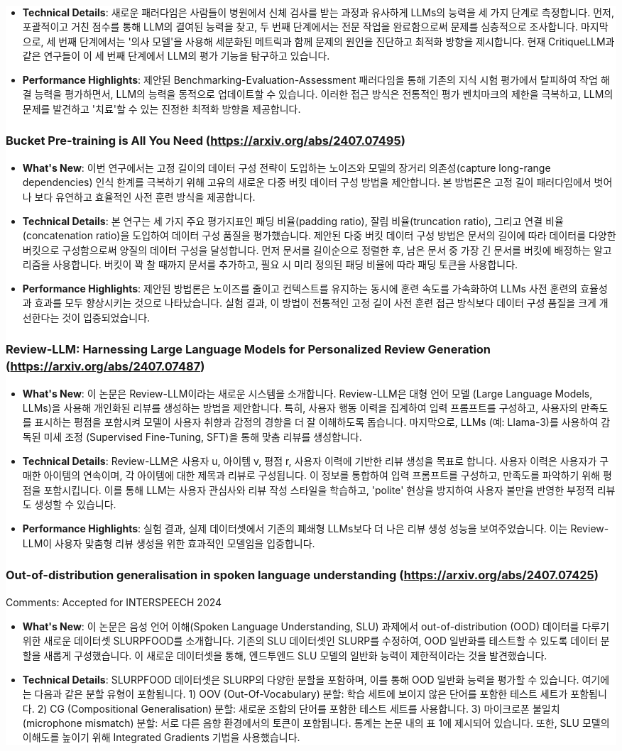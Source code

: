 - **Technical Details**: 새로운 패러다임은 사람들이 병원에서 신체 검사를 받는 과정과 유사하게 LLMs의 능력을 세 가지 단계로 측정합니다. 먼저, 포괄적이고 거친 점수를 통해 LLM의 결여된 능력을 찾고, 두 번째 단계에서는 전문 작업을 완료함으로써 문제를 심층적으로 조사합니다. 마지막으로, 세 번째 단계에서는 '의사 모델'을 사용해 세분화된 메트릭과 함께 문제의 원인을 진단하고 최적화 방향을 제시합니다. 현재 CritiqueLLM과 같은 연구들이 이 세 번째 단계에서 LLM의 평가 기능을 탐구하고 있습니다.

- **Performance Highlights**: 제안된 Benchmarking-Evaluation-Assessment 패러다임을 통해 기존의 지식 시험 평가에서 탈피하여 작업 해결 능력을 평가하면서, LLM의 능력을 동적으로 업데이트할 수 있습니다. 이러한 접근 방식은 전통적인 평가 벤치마크의 제한을 극복하고, LLM의 문제를 발견하고 '치료'할 수 있는 진정한 최적화 방향을 제공합니다.



### Bucket Pre-training is All You Need (https://arxiv.org/abs/2407.07495)
- **What's New**: 이번 연구에서는 고정 길이의 데이터 구성 전략이 도입하는 노이즈와 모델의 장거리 의존성(capture long-range dependencies) 인식 한계를 극복하기 위해 고유의 새로운 다중 버킷 데이터 구성 방법을 제안합니다. 본 방법론은 고정 길이 패러다임에서 벗어나 보다 유연하고 효율적인 사전 훈련 방식을 제공합니다.

- **Technical Details**: 본 연구는 세 가지 주요 평가지표인 패딩 비율(padding ratio), 잘림 비율(truncation ratio), 그리고 연결 비율(concatenation ratio)을 도입하여 데이터 구성 품질을 평가했습니다. 제안된 다중 버킷 데이터 구성 방법은 문서의 길이에 따라 데이터를 다양한 버킷으로 구성함으로써 양질의 데이터 구성을 달성합니다. 먼저 문서를 길이순으로 정렬한 후, 남은 문서 중 가장 긴 문서를 버킷에 배정하는 알고리즘을 사용합니다. 버킷이 꽉 찰 때까지 문서를 추가하고, 필요 시 미리 정의된 패딩 비율에 따라 패딩 토큰을 사용합니다.

- **Performance Highlights**: 제안된 방법론은 노이즈를 줄이고 컨텍스트를 유지하는 동시에 훈련 속도를 가속화하여 LLMs 사전 훈련의 효율성과 효과를 모두 향상시키는 것으로 나타났습니다. 실험 결과, 이 방법이 전통적인 고정 길이 사전 훈련 접근 방식보다 데이터 구성 품질을 크게 개선한다는 것이 입증되었습니다.



### Review-LLM: Harnessing Large Language Models for Personalized Review Generation (https://arxiv.org/abs/2407.07487)
- **What's New**: 이 논문은 Review-LLM이라는 새로운 시스템을 소개합니다. Review-LLM은 대형 언어 모델 (Large Language Models, LLMs)을 사용해 개인화된 리뷰를 생성하는 방법을 제안합니다. 특히, 사용자 행동 이력을 집계하여 입력 프롬프트를 구성하고, 사용자의 만족도를 표시하는 평점을 포함시켜 모델이 사용자 취향과 감정의 경향을 더 잘 이해하도록 돕습니다. 마지막으로, LLMs (예: Llama-3)를 사용하여 감독된 미세 조정 (Supervised Fine-Tuning, SFT)을 통해 맞춤 리뷰를 생성합니다.

- **Technical Details**: Review-LLM은 사용자 u, 아이템 v, 평점 r, 사용자 이력에 기반한 리뷰 생성을 목표로 합니다. 사용자 이력은 사용자가 구매한 아이템의 연속이며, 각 아이템에 대한 제목과 리뷰로 구성됩니다. 이 정보를 통합하여 입력 프롬프트를 구성하고, 만족도를 파악하기 위해 평점을 포함시킵니다. 이를 통해 LLM는 사용자 관심사와 리뷰 작성 스타일을 학습하고, 'polite' 현상을 방지하여 사용자 불만을 반영한 부정적 리뷰도 생성할 수 있습니다.

- **Performance Highlights**: 실험 결과, 실제 데이터셋에서 기존의 폐쇄형 LLMs보다 더 나은 리뷰 생성 성능을 보여주었습니다. 이는 Review-LLM이 사용자 맞춤형 리뷰 생성을 위한 효과적인 모델임을 입증합니다.



### Out-of-distribution generalisation in spoken language understanding (https://arxiv.org/abs/2407.07425)
Comments:
          Accepted for INTERSPEECH 2024

- **What's New**: 이 논문은 음성 언어 이해(Spoken Language Understanding, SLU) 과제에서 out-of-distribution (OOD) 데이터를 다루기 위한 새로운 데이터셋 SLURPFOOD를 소개합니다. 기존의 SLU 데이터셋인 SLURP를 수정하여, OOD 일반화를 테스트할 수 있도록 데이터 분할을 새롭게 구성했습니다. 이 새로운 데이터셋을 통해, 엔드투엔드 SLU 모델의 일반화 능력이 제한적이라는 것을 발견했습니다.

- **Technical Details**: SLURPFOOD 데이터셋은 SLURP의 다양한 분할을 포함하며, 이를 통해 OOD 일반화 능력을 평가할 수 있습니다. 여기에는 다음과 같은 분할 유형이 포함됩니다. 1) OOV (Out-Of-Vocabulary) 분할: 학습 세트에 보이지 않은 단어를 포함한 테스트 세트가 포함됩니다. 2) CG (Compositional Generalisation) 분할: 새로운 조합의 단어를 포함한 테스트 세트를 사용합니다. 3) 마이크로폰 불일치 (microphone mismatch) 분할: 서로 다른 음향 환경에서의 토큰이 포함됩니다. 통계는 논문 내의 표 1에 제시되어 있습니다. 또한, SLU 모델의 이해도를 높이기 위해 Integrated Gradients 기법을 사용했습니다.
